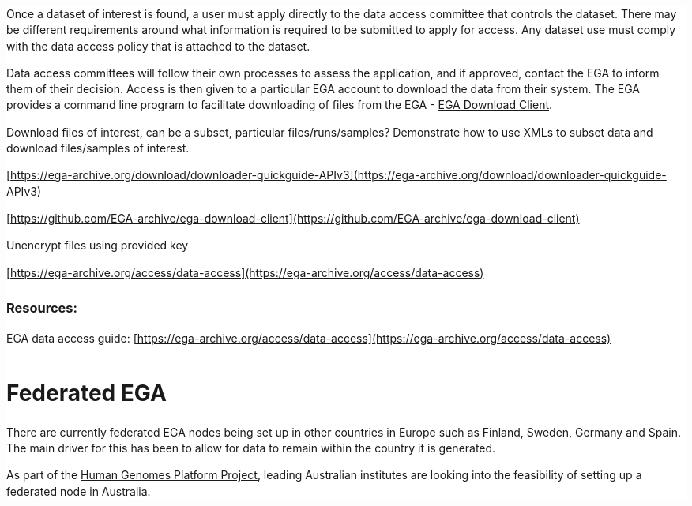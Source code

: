 Once a dataset of interest is found, a user must apply directly to the data access committee that controls the dataset. There may be different requirements around what information is required to be submitted to apply for access. Any dataset use must comply with the data access policy that is attached to the dataset.

Data access committees will follow their own processes to assess the application, and if approved, contact the EGA to inform them of their decision. Access is then given to a particular EGA account to download the data from their system. The EGA provides a command line program to facilitate downloading of files from the EGA - [EGA Download Client](https://github.com/EGA-archive/ega-download-client).

Download files of interest, can be a subset, particular files/runs/samples? Demonstrate how to use XMLs to subset data and download files/samples of interest.

[https://ega-archive.org/download/downloader-quickguide-APIv3](https://ega-archive.org/download/downloader-quickguide-APIv3) 

[https://github.com/EGA-archive/ega-download-client](https://github.com/EGA-archive/ega-download-client)

Unencrypt files using provided key

[https://ega-archive.org/access/data-access](https://ega-archive.org/access/data-access) 


### Resources:

EGA data access guide: [https://ega-archive.org/access/data-access](https://ega-archive.org/access/data-access) 


# Federated EGA

There are currently federated EGA nodes being set up in other countries in Europe such as Finland, Sweden, Germany and Spain. The main driver for this has been to allow for data to remain within the country it is generated.

As part of the [Human Genomes Platform Project](https://www.biocommons.org.au/hgpp), leading Australian institutes are looking into the feasibility of setting up a federated node in Australia.
